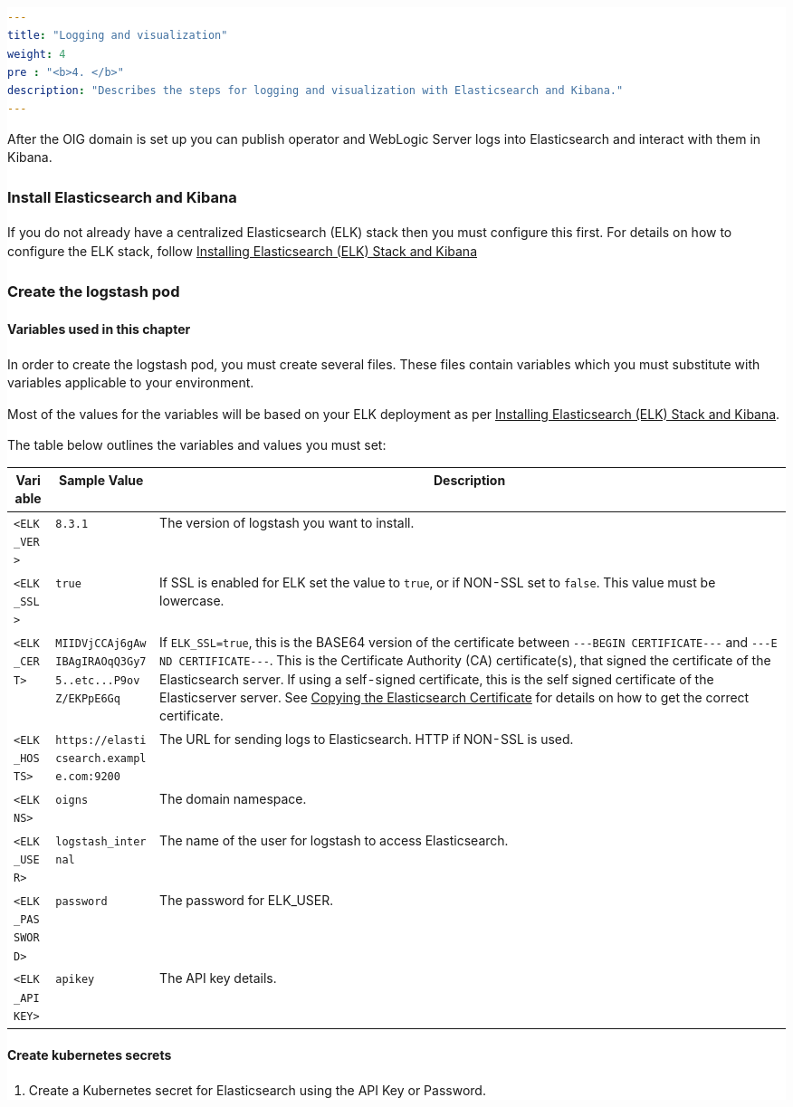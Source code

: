 ```yaml
---
title: "Logging and visualization"
weight: 4
pre : "<b>4. </b>"
description: "Describes the steps for logging and visualization with Elasticsearch and Kibana."
---
```


After the OIG domain is set up you can publish operator and WebLogic Server logs into Elasticsearch and interact with them in Kibana.

### Install Elasticsearch and Kibana

If you do not already have a centralized Elasticsearch (ELK) stack then you must configure this first. For details on how to configure the ELK stack, follow
[Installing Elasticsearch (ELK) Stack and Kibana](https://docs.oracle.com/en/middleware/fusion-middleware/12.2.1.4/ikedg/installing-monitoring-and-visualization-software.html)

### Create the logstash pod

#### Variables used in this chapter

In order to create the logstash pod, you must create several files. These files contain variables which you must substitute with variables applicable to your environment.

Most of the values for the variables will be based on your ELK deployment as per [Installing Elasticsearch (ELK) Stack and Kibana](https://docs.oracle.com/en/middleware/fusion-middleware/12.2.1.4/ikedg/installing-monitoring-and-visualization-software.html).

The table below outlines the variables and values you must set:



| Variable | Sample Value | Description |
| --- | --- | --- |
| `<ELK_VER>` | `8.3.1` | The version of logstash you want to install.|
| `<ELK_SSL>` | `true` | If SSL is enabled for ELK set the value to `true`, or if NON-SSL set to `false`. This value must be lowercase.|
| `<ELK_CERT>` | `MIIDVjCCAj6gAwIBAgIRAOqQ3Gy75..etc...P9ovZ/EKPpE6Gq`  | If `ELK_SSL=true`, this is the BASE64 version of the certificate between `---BEGIN CERTIFICATE---` and `---END CERTIFICATE---`. This is the Certificate Authority (CA) certificate(s), that signed the certificate of the Elasticsearch server. If using a self-signed certificate, this is the self signed certificate of the Elasticserver server. See [Copying the Elasticsearch Certificate](https://docs.oracle.com/en/middleware/fusion-middleware/12.2.1.4/ikedg/installing-monitoring-and-visualization-software.html#GUID-C1FC1063-FA76-48AD-AE3D-A39390874C74) for details on how to get the correct certificate.|
| `<ELK_HOSTS>` | `https://elasticsearch.example.com:9200` | The URL for sending logs to Elasticsearch. HTTP if NON-SSL is used.|
| `<ELKNS>` | `oigns` | The domain namespace.|
| `<ELK_USER>` | `logstash_internal` | The name of the user for logstash to access Elasticsearch.|
| `<ELK_PASSWORD>` |  `password` | The password for ELK_USER.|
| `<ELK_APIKEY>` | `apikey` | The API key details.|


#### Create kubernetes secrets

1. Create a Kubernetes secret for Elasticsearch using the API Key or Password.
